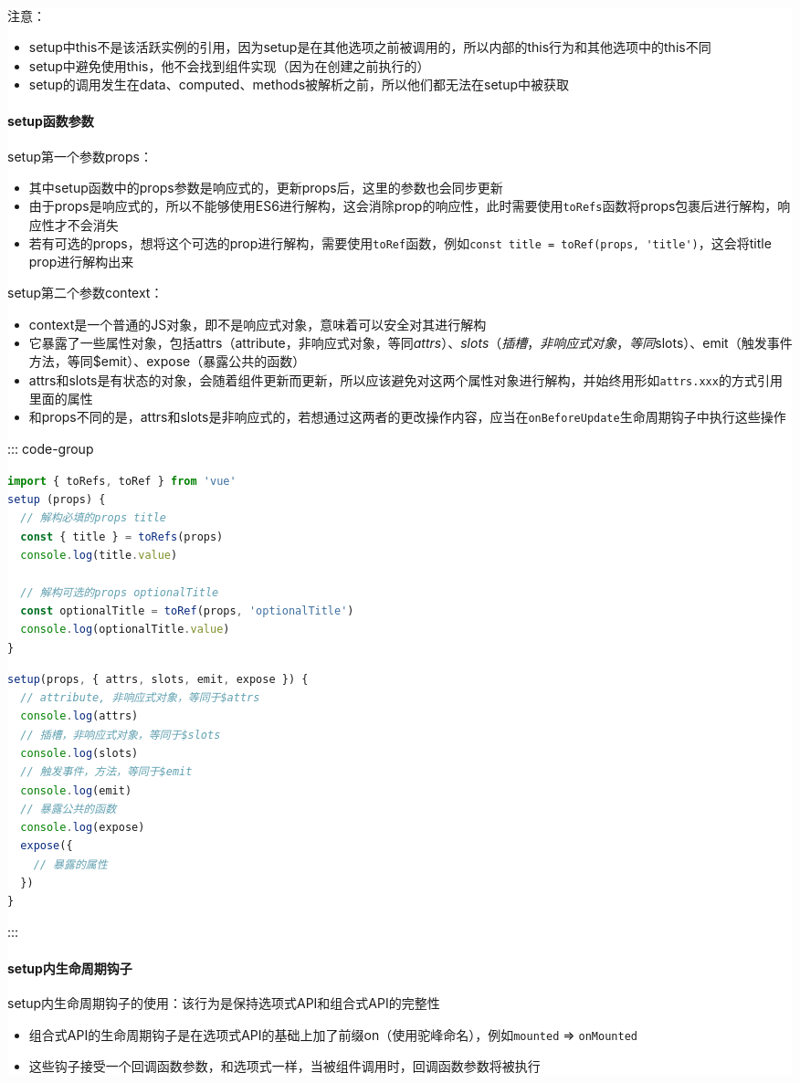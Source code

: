注意：
- setup中this不是该活跃实例的引用，因为setup是在其他选项之前被调用的，所以内部的this行为和其他选项中的this不同
- setup中避免使用this，他不会找到组件实现（因为在创建之前执行的）
- setup的调用发生在data、computed、methods被解析之前，所以他们都无法在setup中被获取

#### setup函数参数

setup第一个参数props：
- 其中setup函数中的props参数是响应式的，更新props后，这里的参数也会同步更新
- 由于props是响应式的，所以不能够使用ES6进行解构，这会消除prop的响应性，此时需要使用`toRefs`函数将props包裹后进行解构，响应性才不会消失
- 若有可选的props，想将这个可选的prop进行解构，需要使用`toRef`函数，例如`const title = toRef(props, 'title')`，这会将title prop进行解构出来

setup第二个参数context：
- context是一个普通的JS对象，即不是响应式对象，意味着可以安全对其进行解构
- 它暴露了一些属性对象，包括attrs（attribute，非响应式对象，等同$attrs）、slots（插槽，非响应式对象，等同$slots）、emit（触发事件方法，等同$emit）、expose（暴露公共的函数）
- attrs和slots是有状态的对象，会随着组件更新而更新，所以应该避免对这两个属性对象进行解构，并始终用形如`attrs.xxx`的方式引用里面的属性
- 和props不同的是，attrs和slots是非响应式的，若想通过这两者的更改操作内容，应当在`onBeforeUpdate`生命周期钩子中执行这些操作

::: code-group
```typescript [setup第一个参数props]
import { toRefs, toRef } from 'vue'
setup (props) {
  // 解构必填的props title
  const { title } = toRefs(props)
  console.log(title.value)

  // 解构可选的props optionalTitle
  const optionalTitle = toRef(props, 'optionalTitle')
  console.log(optionalTitle.value)
}
```
```typescript [setup第二个参数context]
setup(props, { attrs, slots, emit, expose }) {
  // attribute, 非响应式对象，等同于$attrs
  console.log(attrs)
  // 插槽，非响应式对象，等同于$slots
  console.log(slots)
  // 触发事件，方法，等同于$emit
  console.log(emit)
  // 暴露公共的函数
  console.log(expose)
  expose({
    // 暴露的属性
  })
}
```
:::

#### setup内生命周期钩子

setup内生命周期钩子的使用：该行为是保持选项式API和组合式API的完整性
- 组合式API的生命周期钩子是在选项式API的基础上加了前缀on（使用驼峰命名），例如`mounted` => `onMounted`
- 这些钩子接受一个回调函数参数，和选项式一样，当被组件调用时，回调函数参数将被执行


  [key: string]: unknown;